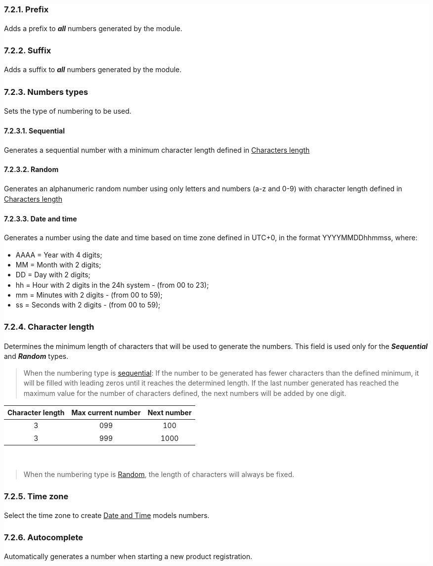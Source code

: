 ### 7.2.1. Prefix
   Adds a prefix to ***all*** numbers generated by the module.

### 7.2.2. Suffix
   Adds a suffix to ***all*** numbers generated by the module.

### 7.2.3. Numbers types
   Sets the type of numbering to be used.

#### 7.2.3.1. Sequential
   Generates a sequential number with a minimum character length defined in [Characters length](#724-character-length)
#### 7.2.3.2. Random
   Generates an alphanumeric random number using only letters and numbers (a-z and 0-9) with character length defined in [Characters length](#724-character-length)

#### 7.2.3.3. Date and time
Generates a number using the date and time based on time zone defined in UTC+0, in the format YYYYMMDDhhmmss, where:
   * AAAA = Year with 4 digits;
   * MM = Month with 2 digits;
   * DD = Day with 2 digits;
   * hh = Hour with 2 digits in the 24h system - (from 00 to 23);
   * mm = Minutes with 2 digits - (from 00 to 59);
   * ss = Seconds with 2 digits - (from 00 to 59);

### 7.2.4. Character length
Determines the minimum length of characters that will be used to generate the numbers. This field is used only for the **_Sequential_** and **_Random_** types.

> When the numbering type is [sequential](#7231-sequential):
> If the number to be generated has fewer characters than the defined minimum, it will be filled with leading zeros until it reaches the determined length. If the last number generated has reached the maximum value for the number of characters defined, the next numbers will be added by one digit.

|Character length|Max current number|Next number|
|:--:|:--:|:--:|
|3|099|100|
|3|999|1000|

<br>

> When the numbering type is [Random](#7232-random), the length of characters will always be fixed.

### 7.2.5. Time zone
Select the time zone to create [Date and Time](#7233-date-and-time) models numbers.

### 7.2.6. Autocomplete
Automatically generates a number when starting a new product registration.
